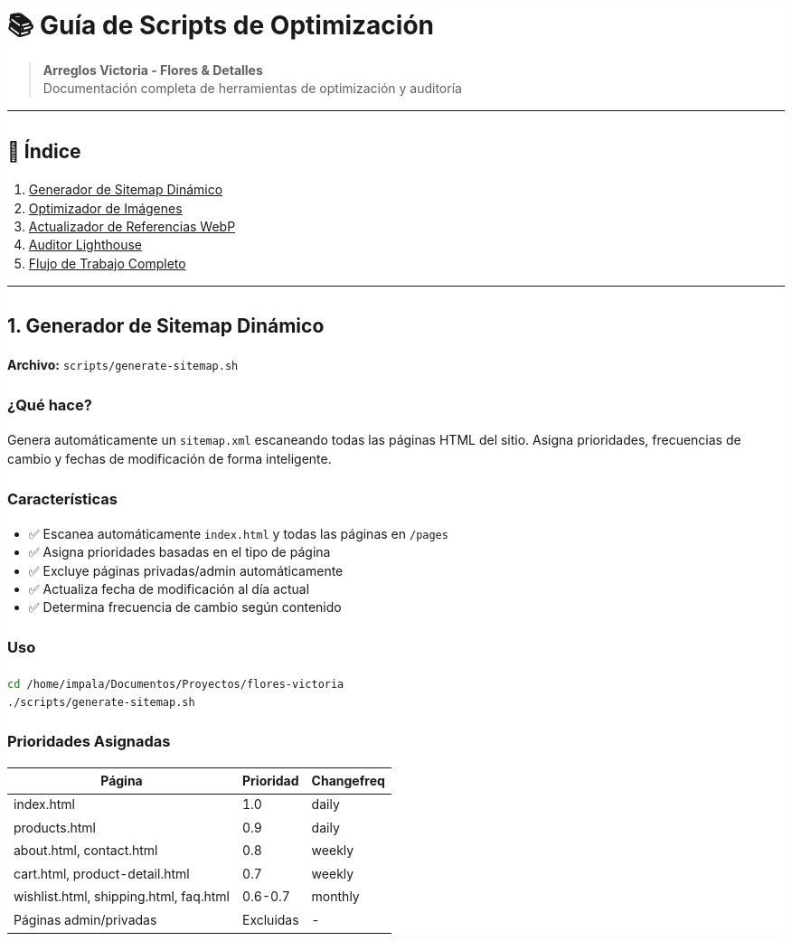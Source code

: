 # 📚 Guía de Scripts de Optimización

> **Arreglos Victoria - Flores & Detalles**  
> Documentación completa de herramientas de optimización y auditoría

---

## 📑 Índice

1. [Generador de Sitemap Dinámico](#1-generador-de-sitemap-dinámico)
2. [Optimizador de Imágenes](#2-optimizador-de-imágenes)
3. [Actualizador de Referencias WebP](#3-actualizador-de-referencias-webp)
4. [Auditor Lighthouse](#4-auditor-lighthouse)
5. [Flujo de Trabajo Completo](#5-flujo-de-trabajo-completo)

---

## 1. Generador de Sitemap Dinámico

**Archivo:** `scripts/generate-sitemap.sh`

### ¿Qué hace?

Genera automáticamente un `sitemap.xml` escaneando todas las páginas HTML del sitio. Asigna
prioridades, frecuencias de cambio y fechas de modificación de forma inteligente.

### Características

- ✅ Escanea automáticamente `index.html` y todas las páginas en `/pages`
- ✅ Asigna prioridades basadas en el tipo de página
- ✅ Excluye páginas privadas/admin automáticamente
- ✅ Actualiza fecha de modificación al día actual
- ✅ Determina frecuencia de cambio según contenido

### Uso

```bash
cd /home/impala/Documentos/Proyectos/flores-victoria
./scripts/generate-sitemap.sh
```

### Prioridades Asignadas

| Página                                 | Prioridad | Changefreq |
| -------------------------------------- | --------- | ---------- |
| index.html                             | 1.0       | daily      |
| products.html                          | 0.9       | daily      |
| about.html, contact.html               | 0.8       | weekly     |
| cart.html, product-detail.html         | 0.7       | weekly     |
| wishlist.html, shipping.html, faq.html | 0.6-0.7   | monthly    |
| Páginas admin/privadas                 | Excluidas | -          |
